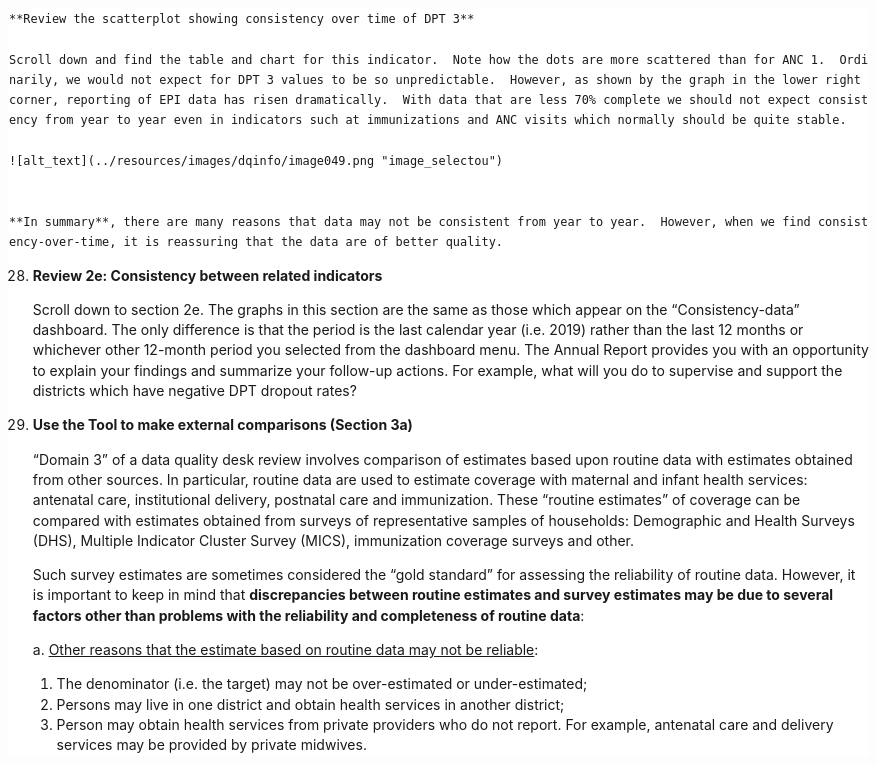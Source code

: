 
    **Review the scatterplot showing consistency over time of DPT 3**
    
    Scroll down and find the table and chart for this indicator.  Note how the dots are more scattered than for ANC 1.  Ordinarily, we would not expect for DPT 3 values to be so unpredictable.  However, as shown by the graph in the lower right corner, reporting of EPI data has risen dramatically.  With data that are less 70% complete we should not expect consistency from year to year even in indicators such at immunizations and ANC visits which normally should be quite stable.

    ![alt_text](../resources/images/dqinfo/image049.png "image_selectou")


    **In summary**, there are many reasons that data may not be consistent from year to year.  However, when we find consistency-over-time, it is reassuring that the data are of better quality.

28. **Review 2e:  Consistency between related indicators**

    Scroll down to section 2e.  The graphs in this section are the same as those which appear on the “Consistency-data” dashboard.  The only difference is that the period is the last calendar year (i.e. 2019) rather than the last 12 months or whichever other 12-month period you selected from the dashboard menu.  The Annual Report provides you with an opportunity to explain your findings and summarize your follow-up actions.  For example, what will you do to supervise and support the districts which have negative DPT dropout rates?

29. **Use the Tool to make external comparisons (Section 3a)**

    “Domain 3” of a data quality desk review involves comparison of estimates based upon routine data with estimates obtained from other sources.  In particular, routine data are used to estimate coverage with maternal and infant health services: antenatal care, institutional delivery, postnatal care and immunization.  These “routine estimates” of coverage can be compared with estimates obtained from surveys of representative samples of households:  Demographic and Health Surveys (DHS), Multiple Indicator Cluster Survey (MICS), immunization coverage surveys and other. 

    Such survey estimates are sometimes considered the “gold standard” for assessing the reliability of routine data.  However, it is important to keep in mind that **discrepancies between routine estimates and survey estimates may be due to several factors other than problems with the reliability and completeness of routine data**:

    a. <span style="text-decoration:underline;">Other reasons that the estimate based on routine data may not be reliable</span>:
    1. The denominator (i.e. the target) may not be over-estimated or under-estimated;
    2. Persons may live in one district and obtain health services in another district;
    3. Person may obtain health services from private providers who do not report.  For example, antenatal care and delivery services may be provided by private midwives.
